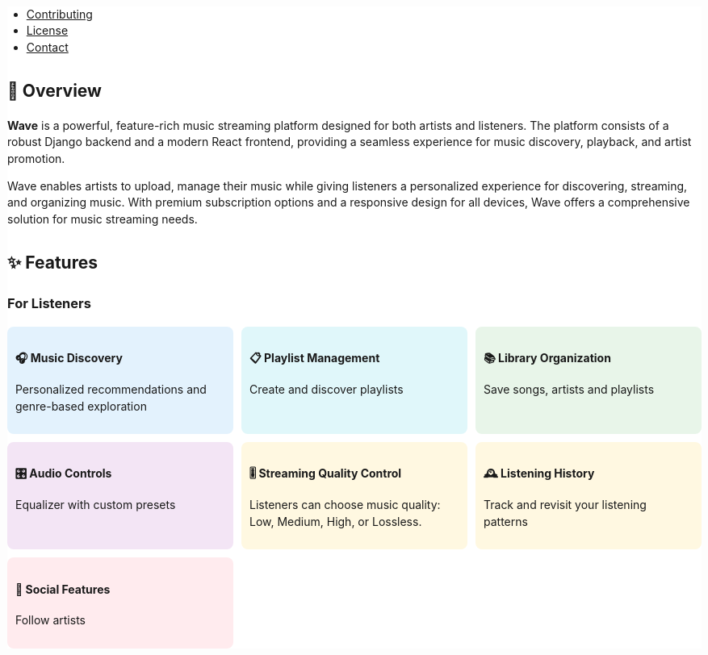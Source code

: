 - [Contributing](#-contributing)
- [License](#-license)
- [Contact](#-contact)

## 🚀 Overview

**Wave** is a powerful, feature-rich music streaming platform designed for both artists and listeners. The platform consists of a robust Django backend and a modern React frontend, providing a seamless experience for music discovery, playback, and artist promotion.

Wave enables artists to upload, manage their music while giving listeners a personalized experience for discovering, streaming, and organizing music. With premium subscription options and a responsive design for all devices, Wave offers a comprehensive solution for music streaming needs.

## ✨ Features

### For Listeners

<div style="display: grid; grid-template-columns: repeat(3, 1fr); gap: 10px;">
<div style="background-color: #E3F2FD; padding: 10px; border-radius: 8px;">
  <h4>🎧 Music Discovery</h4>
  <p>Personalized recommendations and genre-based exploration</p>
</div>

<div style="background-color: #E0F7FA; padding: 10px; border-radius: 8px;">
  <h4>📋 Playlist Management</h4>
  <p>Create and discover playlists</p>
</div>

<div style="background-color: #E8F5E9; padding: 10px; border-radius: 8px;">
  <h4>📚 Library Organization</h4>
  <p>Save songs, artists and playlists</p>
</div>

<div style="background-color: #F3E5F5; padding: 10px; border-radius: 8px;">
  <h4>🎛️ Audio Controls</h4>
  <p>Equalizer with custom presets</p>
</div>

<div style="background-color: #FFF8E1; padding: 10px; border-radius: 8px;">
  <h4>🎚️ Streaming Quality Control</h4>
  <p>Listeners can choose music quality: Low, Medium, High, or Lossless.</p>
</div>

<div style="background-color: #FFF8E1; padding: 10px; border-radius: 8px;">
  <h4>🕰️ Listening History</h4>
  <p>Track and revisit your listening patterns</p>
</div>

<div style="background-color: #FFEBEE; padding: 10px; border-radius: 8px;">
  <h4>👥 Social Features</h4>
  <p>Follow artists</p>
</div>
</div>
